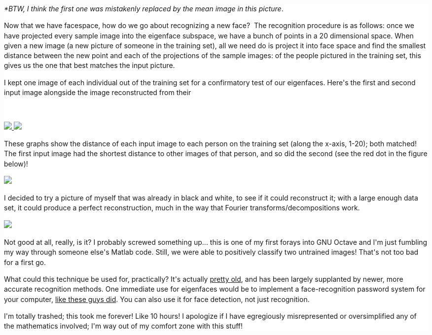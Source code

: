   
_*BTW, I think the first one was mistakenly replaced by the mean image in this picture_.  
  
  
Now that we have facespace, how do we go about recognizing a new face?  The recognition procedure is as follows: once we have projected every sample image into  the eigenface subspace, we have a bunch of points in a 20 dimensional space. When given a new image (a new picture of someone in the training set), all we need do is project it into face space and find the smallest distance between the new point and each of the  projections of the sample images: of the people pictured in the training set, this gives us the one that best matches the input picture.  
  
I kept one image of each individual out of the training set for a confirmatory test of our eigenfaces. Here's the first and second input image alongside the image reconstructed from their  


[  
](https://nrwoodward.files.wordpress.com/2014/02/72d1b-inputface.png)

  


[](https://nrwoodward.files.wordpress.com/2014/02/32e4e-input2.png)[![](https://nrwoodward.files.wordpress.com/2014/02/32e4e-input2.png) ](https://nrwoodward.files.wordpress.com/2014/02/32e4e-input2.png)[![](https://nrwoodward.files.wordpress.com/2014/02/72d1b-inputface.png)](https://nrwoodward.files.wordpress.com/2014/02/72d1b-inputface.png)

  


These graphs show the distance of each input image to each person on the training set (along the x-axis, 1-20); both matched! The first input image had the shortest distance to other images of that person, and so did the second (see the red dot in the figure below)! 

  


[![](https://nrwoodward.files.wordpress.com/2014/02/ba2e5-12dist.png)](https://nrwoodward.files.wordpress.com/2014/02/ba2e5-12dist.png)

  
I decided to try a picture of myself that was already in black and white, to see if it could reconstruct it; with a large enough data set, it could produce a perfect reconstruction, much in the way that Fourier transforms/decompositions work.  
  


[![](https://nrwoodward.files.wordpress.com/2014/02/ac899-meinput.png)](https://nrwoodward.files.wordpress.com/2014/02/ac899-meinput.png)

  
Not good at all, really, is it? I probably screwed something up... this is one of my first forays into GNU Octave and I'm just fumbling my way through someone else's Matlab code. Still, we were able to positively classify two untrained images! That's not too bad for a first go.  
  
What could this technique be used for, practically? It's actually [pretty old](http://www.google.com/url?sa=t&rct=j&q=&esrc=s&source=web&cd=1&cad=rja&ved=0CCcQFjAA&url=http%3A%2F%2Fwww.cs.ucsb.edu%2F~mturk%2FPapers%2Fmturk-CVPR91.pdf&ei=W8r_UoXMJ6XayAHz3YDYBg&usg=AFQjCNFtnl7qU4TEAjdwSIWdNYNvqLSPEg&sig2=wpUgPleNvELlK1QSJzvaAQ), and has been largely supplanted by newer, more accurate recognition methods. One immediate use for eigenfaces would be to implement a face-recognition password system for your computer, [like these guys did](http://techcrunch.com/2011/05/18/cornell-students-show-off-a-diy-eigenface-access-system/). You can also use it for face detection, not just recognition.  
  
I'm totally trashed; this took me forever! Like 10 hours! I apologize if I have egregiously misrepresented or oversimplified any of the mathematics involved; I'm way out of my comfort zone with this stuff!  
  